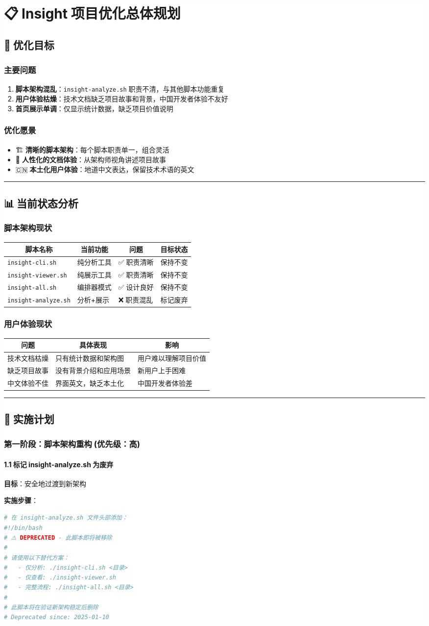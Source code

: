 # 📋 Insight 项目优化总体规划

## 🎯 优化目标

### 主要问题
1. **脚本架构混乱**：`insight-analyze.sh` 职责不清，与其他脚本功能重复
2. **用户体验枯燥**：技术文档缺乏项目故事和背景，中国开发者体验不友好
3. **首页展示单调**：仅显示统计数据，缺乏项目价值说明

### 优化愿景
- 🏗️ **清晰的脚本架构**：每个脚本职责单一，组合灵活
- 📖 **人性化的文档体验**：从架构师视角讲述项目故事
- 🇨🇳 **本土化用户体验**：地道中文表达，保留技术术语的英文

---

## 📊 当前状态分析

### 脚本架构现状
| 脚本名称 | 当前功能 | 问题 | 目标状态 |
|---------|---------|------|----------|
| `insight-cli.sh` | 纯分析工具 | ✅ 职责清晰 | 保持不变 |
| `insight-viewer.sh` | 纯展示工具 | ✅ 职责清晰 | 保持不变 |
| `insight-all.sh` | 编排器模式 | ✅ 设计良好 | 保持不变 |
| `insight-analyze.sh` | 分析+展示 | ❌ 职责混乱 | 标记废弃 |

### 用户体验现状
| 问题 | 具体表现 | 影响 |
|------|---------|------|
| 技术文档枯燥 | 只有统计数据和架构图 | 用户难以理解项目价值 |
| 缺乏项目故事 | 没有背景介绍和应用场景 | 新用户上手困难 |
| 中文体验不佳 | 界面英文，缺乏本土化 | 中国开发者体验差 |

---

## 🚀 实施计划

### 第一阶段：脚本架构重构 (优先级：高)

#### 1.1 标记 insight-analyze.sh 为废弃
**目标**：安全地过渡到新架构

**实施步骤**：
```bash
# 在 insight-analyze.sh 文件头部添加：
#!/bin/bash
# ⚠️ DEPRECATED - 此脚本即将被移除
# 
# 请使用以下替代方案：
#   - 仅分析: ./insight-cli.sh <目录>
#   - 仅查看: ./insight-viewer.sh
#   - 完整流程: ./insight-all.sh <目录>
# 
# 此脚本将在验证新架构稳定后删除
# Deprecated since: 2025-01-10
```